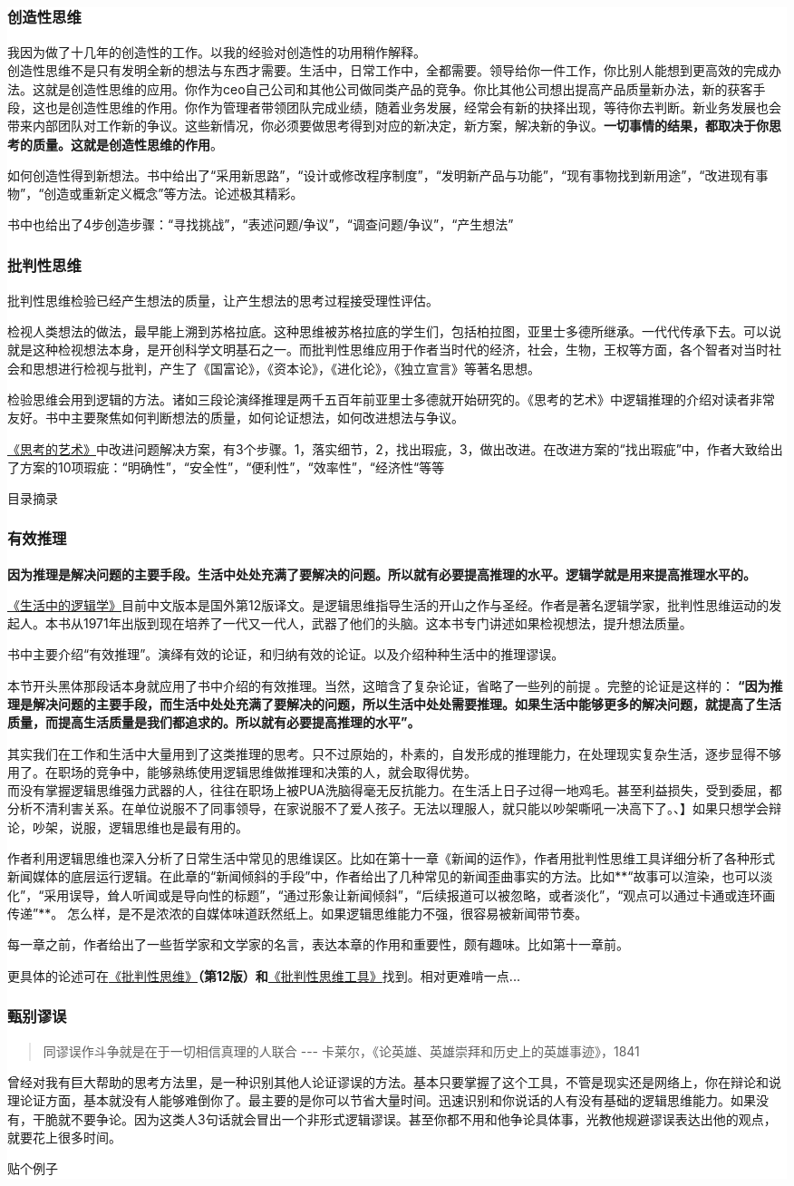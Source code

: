 ### **创造性思维**

我因为做了十几年的创造性的工作。以我的经验对创造性的功用稍作解释。  
创造性思维不是只有发明全新的想法与东西才需要。生活中，日常工作中，全都需要。领导给你一件工作，你比别人能想到更高效的完成办法。这就是创造性思维的应用。你作为ceo自己公司和其他公司做同类产品的竞争。你比其他公司想出提高产品质量新办法，新的获客手段，这也是创造性思维的作用。你作为管理者带领团队完成业绩，随着业务发展，经常会有新的抉择出现，等待你去判断。新业务发展也会带来内部团队对工作新的争议。这些新情况，你必须要做思考得到对应的新决定，新方案，解决新的争议。**一切事情的结果，都取决于你思考的质量。这就是创造性思维的作用**。

如何创造性得到新想法。书中给出了“采用新思路”，“设计或修改程序制度”，“发明新产品与功能”，“现有事物找到新用途”，“改进现有事物”，“创造或重新定义概念”等方法。论述极其精彩。

书中也给出了4步创造步骤：“寻找挑战”，“表述问题/争议”，“调查问题/争议”，“产生想法”

### 批判性思维

批判性思维检验已经产生想法的质量，让产生想法的思考过程接受理性评估。

检视人类想法的做法，最早能上溯到苏格拉底。这种思维被苏格拉底的学生们，包括柏拉图，亚里士多德所继承。一代代传承下去。可以说就是这种检视想法本身，是开创科学文明基石之一。而批判性思维应用于作者当时代的经济，社会，生物，王权等方面，各个智者对当时社会和思想进行检视与批判，产生了《国富论》，《资本论》，《进化论》，《独立宣言》等著名思想。

检验思维会用到逻辑的方法。诸如三段论演绎推理是两千五百年前亚里士多德就开始研究的。《思考的艺术》中逻辑推理的介绍对读者非常友好。书中主要聚焦如何判断想法的质量，如何论证想法，如何改进想法与争议。

[《思考的艺术》](https://link.zhihu.com/?target=https%3A//item.jd.com/12572244.html)中改进问题解决方案，有3个步骤。1，落实细节，2，找出瑕疵，3，做出改进。在改进方案的“找出瑕疵”中，作者大致给出了方案的10项瑕疵：“明确性”，“安全性”，“便利性”，“效率性”，“经济性“等等

目录摘录

### 有效推理

**因为推理是解决问题的主要手段。生活中处处充满了要解决的问题。所以就有必要提高推理的水平。逻辑学就是用来提高推理水平的。**

[《生活中的逻辑学》](https://link.zhihu.com/?target=https%3A//item.jd.com/12046774.html)目前中文版本是国外第12版译文。是逻辑思维指导生活的开山之作与圣经。作者是著名逻辑学家，批判性思维运动的发起人。本书从1971年出版到现在培养了一代又一代人，武器了他们的头脑。这本书专门讲述如果检视想法，提升想法质量。

书中主要介绍“有效推理”。演绎有效的论证，和归纳有效的论证。以及介绍种种生活中的推理谬误。

本节开头黑体那段话本身就应用了书中介绍的有效推理。当然，这暗含了复杂论证，省略了一些列的前提 。完整的论证是这样的： **“因为推理是解决问题的主要手段，而生活中处处充满了要解决的问题，所以生活中处处需要推理。如果生活中能够更多的解决问题，就提高了生活质量，而提高生活质量是我们都追求的。所以就有必要提高推理的水平”。**

其实我们在工作和生活中大量用到了这类推理的思考。只不过原始的，朴素的，自发形成的推理能力，在处理现实复杂生活，逐步显得不够用了。在职场的竞争中，能够熟练使用逻辑思维做推理和决策的人，就会取得优势。  
而没有掌握逻辑思维强力武器的人，往往在职场上被PUA洗脑得毫无反抗能力。在生活上日子过得一地鸡毛。甚至利益损失，受到委屈，都分析不清利害关系。在单位说服不了同事领导，在家说服不了爱人孩子。无法以理服人，就只能以吵架嘶吼一决高下了。、】如果只想学会辩论，吵架，说服，逻辑思维也是最有用的。

作者利用逻辑思维也深入分析了日常生活中常见的思维误区。比如在第十一章《新闻的运作》，作者用批判性思维工具详细分析了各种形式新闻媒体的底层运行逻辑。在此章的“新闻倾斜的手段”中，作者给出了几种常见的新闻歪曲事实的方法。比如**“故事可以渲染，也可以淡化”，“采用误导，耸人听闻或是导向性的标题”，“通过形象让新闻倾斜”，“后续报道可以被忽略，或者淡化”，“观点可以通过卡通或连环画传递”**。 怎么样，是不是浓浓的自媒体味道跃然纸上。如果逻辑思维能力不强，很容易被新闻带节奏。

每一章之前，作者给出了一些哲学家和文学家的名言，表达本章的作用和重要性，颇有趣味。比如第十一章前。

更具体的论述可在[《批判性思维》](https://link.zhihu.com/?target=https%3A//item.jd.com/12779639.html)**（第12版）和**[《批判性思维工具》](https://link.zhihu.com/?target=https%3A//item.jd.com/12613451.html)找到。相对更难啃一点...

### 甄别谬误

> 同谬误作斗争就是在于一切相信真理的人联合 --- 卡莱尔，《论英雄、英雄崇拜和历史上的英雄事迹》，1841

曾经对我有巨大帮助的思考方法里，是一种识别其他人论证谬误的方法。基本只要掌握了这个工具，不管是现实还是网络上，你在辩论和说理论证方面，基本就没有人能够难倒你了。最主要的是你可以节省大量时间。迅速识别和你说话的人有没有基础的逻辑思维能力。如果没有，干脆就不要争论。因为这类人3句话就会冒出一个非形式逻辑谬误。甚至你都不用和他争论具体事，光教他规避谬误表达出他的观点，就要花上很多时间。

贴个例子
